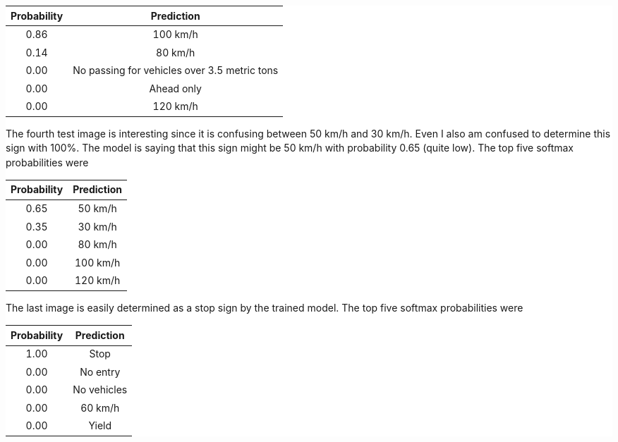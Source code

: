 | Probability         	|     Prediction	        					|
|:---------------------:|:---------------------------------------------:|
| 0.86        			| 100 km/h 			  							|
| 0.14     				| 80 km/h 										|
| 0.00					| No passing for vehicles over 3.5 metric tons	|
| 0.00	      			| Ahead only					 				|
| 0.00				    | 120 km/h										|


The fourth test image is interesting since it is confusing between 50 km/h and 30 km/h. Even I also am confused to determine this sign with 100%. The model is saying that this sign might be 50 km/h with probability 0.65 (quite low). The top five softmax probabilities were

| Probability         	|     Prediction	        					|
|:---------------------:|:---------------------------------------------:|
| 0.65        			| 50 km/h 			  							|
| 0.35     				| 30 km/h 										|
| 0.00					| 80 km/h 										|
| 0.00	      			| 100 km/h						 				|
| 0.00				    | 120 km/h										|

The last image is easily determined as a stop sign by the trained model. The top five softmax probabilities were

| Probability         	|     Prediction	        					|
|:---------------------:|:---------------------------------------------:|
| 1.00        			| Stop  			  							|
| 0.00     				| No entry 										|
| 0.00					| No vehicles									|
| 0.00	      			| 60 km/h						 				|
| 0.00				    | Yield 										|

